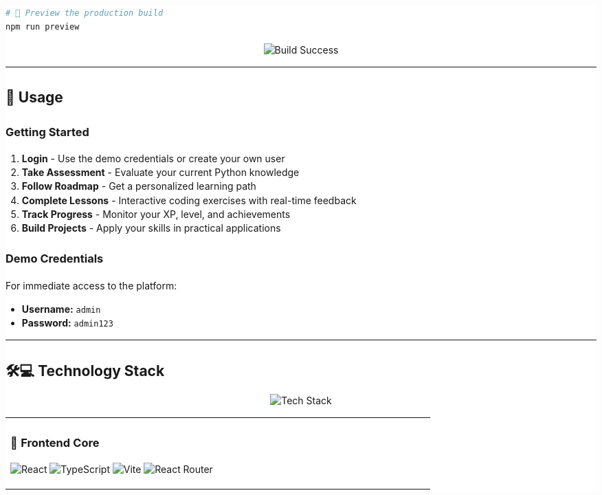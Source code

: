 ```bash
# 👀 Preview the production build
npm run preview
```

</td>
</tr>
</table>

<div align="center">

![Build Success](https://img.shields.io/badge/✅-Ready%20for%20Production-00C851?style=for-the-badge)

</div>

---

## 📖 Usage

### Getting Started

1. **Login** - Use the demo credentials or create your own user
2. **Take Assessment** - Evaluate your current Python knowledge
3. **Follow Roadmap** - Get a personalized learning path
4. **Complete Lessons** - Interactive coding exercises with real-time feedback
5. **Track Progress** - Monitor your XP, level, and achievements
6. **Build Projects** - Apply your skills in practical applications

### Demo Credentials

For immediate access to the platform:
- **Username:** `admin`
- **Password:** `admin123`

---

## 🛠️💻 Technology Stack

<div align="center">

![Tech Stack](https://img.shields.io/badge/🔧-Modern%20Tech%20Stack-FF6B6B?style=for-the-badge&logoColor=white)

</div>

<table>
<tr>
<td width="50%">

### 🎯 **Frontend Core**

![React](https://img.shields.io/badge/React-18.3.1-61DAFB?style=for-the-badge&logo=react&logoColor=white)
![TypeScript](https://img.shields.io/badge/TypeScript-5.8.3-3178C6?style=for-the-badge&logo=typescript&logoColor=white)
![Vite](https://img.shields.io/badge/Vite-5.4.19-646CFF?style=for-the-badge&logo=vite&logoColor=white)
![React Router](https://img.shields.io/badge/React%20Router-6.30.1-CA4245?style=for-the-badge&logo=reactrouter&logoColor=white)
